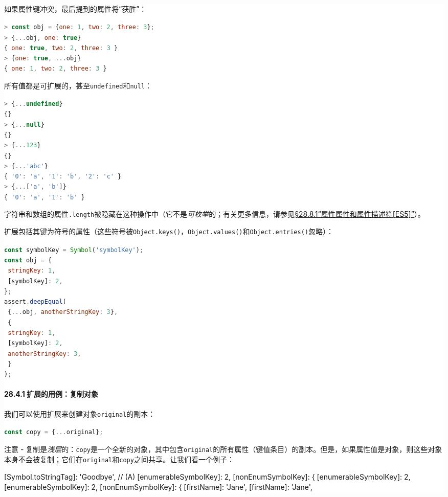 如果属性键冲突，最后提到的属性将“获胜”：

```js
> const obj = {one: 1, two: 2, three: 3};
> {...obj, one: true}
{ one: true, two: 2, three: 3 }
> {one: true, ...obj}
{ one: 1, two: 2, three: 3 }
```

所有值都是可扩展的，甚至`undefined`和`null`：

```js
> {...undefined}
{}
> {...null}
{}
> {...123}
{}
> {...'abc'}
{ '0': 'a', '1': 'b', '2': 'c' }
> {...['a', 'b']}
{ '0': 'a', '1': 'b' }
```

字符串和数组的属性`.length`被隐藏在这种操作中（它不是*可枚举*的；有关更多信息，请参见[§28.8.1“属性属性和属性描述符[ES5]”](ch_objects.html#property-attributes-property-descriptors)）。

扩展包括其键为符号的属性（这些符号被`Object.keys()`，`Object.values()`和`Object.entries()`忽略）：

```js
const symbolKey = Symbol('symbolKey');
const obj = {
 stringKey: 1,
 [symbolKey]: 2,
};
assert.deepEqual(
 {...obj, anotherStringKey: 3},
 {
 stringKey: 1,
 [symbolKey]: 2,
 anotherStringKey: 3,
 }
);
```

#### 28.4.1 扩展的用例：复制对象

我们可以使用扩展来创建对象`original`的副本：

```js
const copy = {...original};
```

注意 - 复制是*浅层*的：`copy`是一个全新的对象，其中包含`original`的所有属性（键值条目）的副本。但是，如果属性值是对象，则这些对象本身不会被复制；它们在`original`和`copy`之间共享。让我们看一个例子：


 ['Hello world!']: true,
 ['p'+'r'+'o'+'p']: 123,
 [Symbol.toStringTag]: 'Goodbye', // (A)
 [enumerableSymbolKey]: 2,
 [nonEnumSymbolKey]: {
 [enumerableSymbolKey]: 2,
 [enumerableSymbolKey]: 2,
 [nonEnumSymbolKey]: {
 [firstName]: 'Jane',
 [firstName]: 'Jane',